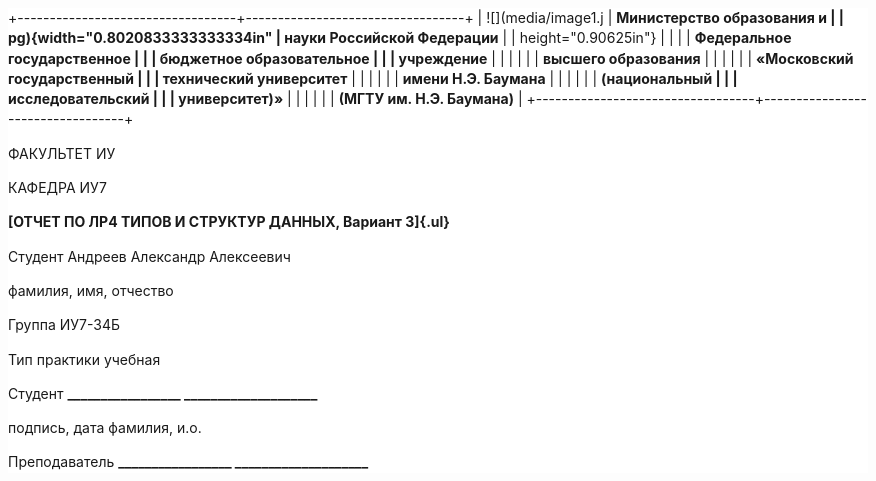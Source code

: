 +----------------------------------+----------------------------------+
| ![](media/image1.j               | **Министерство образования и     |
| pg){width="0.8020833333333334in" | науки Российской Федерации**     |
| height="0.90625in"}              |                                  |
|                                  | **Федеральное государственное    |
|                                  | бюджетное образовательное        |
|                                  | учреждение**                     |
|                                  |                                  |
|                                  | **высшего образования**          |
|                                  |                                  |
|                                  | **«Московский государственный    |
|                                  | технический университет**        |
|                                  |                                  |
|                                  | **имени Н.Э. Баумана**           |
|                                  |                                  |
|                                  | **(национальный                  |
|                                  | исследовательский                |
|                                  | университет)»**                  |
|                                  |                                  |
|                                  | **(МГТУ им. Н.Э. Баумана)**      |
+----------------------------------+----------------------------------+

ФАКУЛЬТЕТ ИУ

КАФЕДРА ИУ7

**[ОТЧЕТ ПО ЛР4 ТИПОВ И СТРУКТУР ДАННЫХ, Вариант 3]{.ul}**

Студент Андреев Александр Алексеевич

фамилия, имя, отчество

Группа ИУ7-34Б

Тип практики учебная

Студент **\_\_\_\_\_\_\_\_\_\_\_\_\_\_\_\_\_
\_\_\_\_\_\_\_\_\_\_\_\_\_\_\_\_\_\_\_\_**

подпись, дата фамилия, и.о.

Преподаватель **\_\_\_\_\_\_\_\_\_\_\_\_\_\_\_\_\_
\_\_\_\_\_\_\_\_\_\_\_\_\_\_\_\_\_\_\_\_**
